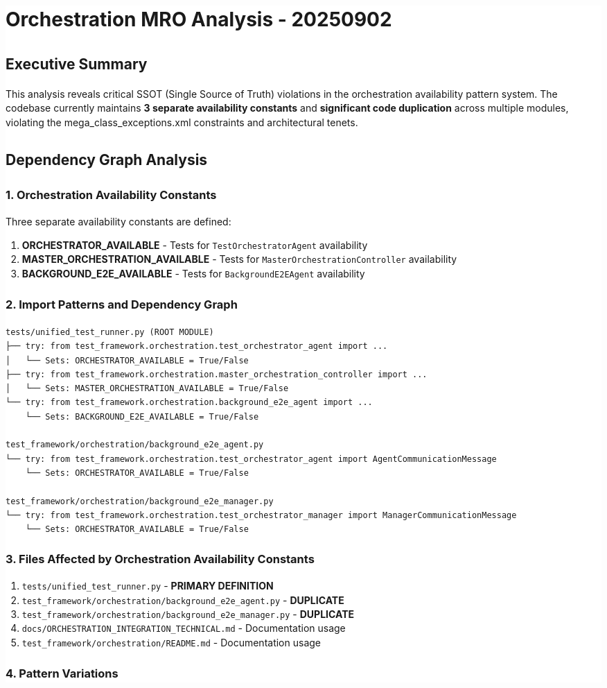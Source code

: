 # Orchestration MRO Analysis - 20250902
## Executive Summary

This analysis reveals critical SSOT (Single Source of Truth) violations in the orchestration availability pattern system. The codebase currently maintains **3 separate availability constants** and **significant code duplication** across multiple modules, violating the mega_class_exceptions.xml constraints and architectural tenets.

## Dependency Graph Analysis

### 1. Orchestration Availability Constants

Three separate availability constants are defined:

1. **ORCHESTRATOR_AVAILABLE** - Tests for `TestOrchestratorAgent` availability
2. **MASTER_ORCHESTRATION_AVAILABLE** - Tests for `MasterOrchestrationController` availability  
3. **BACKGROUND_E2E_AVAILABLE** - Tests for `BackgroundE2EAgent` availability

### 2. Import Patterns and Dependency Graph

```
tests/unified_test_runner.py (ROOT MODULE)
├── try: from test_framework.orchestration.test_orchestrator_agent import ...
│   └── Sets: ORCHESTRATOR_AVAILABLE = True/False
├── try: from test_framework.orchestration.master_orchestration_controller import ...
│   └── Sets: MASTER_ORCHESTRATION_AVAILABLE = True/False
└── try: from test_framework.orchestration.background_e2e_agent import ...
    └── Sets: BACKGROUND_E2E_AVAILABLE = True/False

test_framework/orchestration/background_e2e_agent.py
└── try: from test_framework.orchestration.test_orchestrator_agent import AgentCommunicationMessage
    └── Sets: ORCHESTRATOR_AVAILABLE = True/False

test_framework/orchestration/background_e2e_manager.py
└── try: from test_framework.orchestration.test_orchestrator_manager import ManagerCommunicationMessage
    └── Sets: ORCHESTRATOR_AVAILABLE = True/False
```

### 3. Files Affected by Orchestration Availability Constants

1. `tests/unified_test_runner.py` - **PRIMARY DEFINITION**
2. `test_framework/orchestration/background_e2e_agent.py` - **DUPLICATE**
3. `test_framework/orchestration/background_e2e_manager.py` - **DUPLICATE**
4. `docs/ORCHESTRATION_INTEGRATION_TECHNICAL.md` - Documentation usage
5. `test_framework/orchestration/README.md` - Documentation usage

### 4. Pattern Variations
